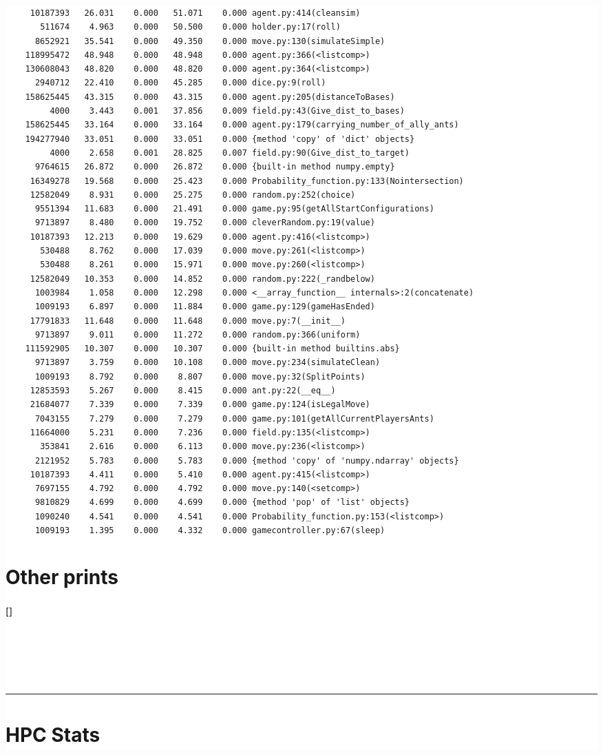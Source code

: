          10187393   26.031    0.000   51.071    0.000 agent.py:414(cleansim)
           511674    4.963    0.000   50.500    0.000 holder.py:17(roll)
          8652921   35.541    0.000   49.350    0.000 move.py:130(simulateSimple)
        118995472   48.948    0.000   48.948    0.000 agent.py:366(<listcomp>)
        130608043   48.820    0.000   48.820    0.000 agent.py:364(<listcomp>)
          2940712   22.410    0.000   45.285    0.000 dice.py:9(roll)
        158625445   43.315    0.000   43.315    0.000 agent.py:205(distanceToBases)
             4000    3.443    0.001   37.856    0.009 field.py:43(Give_dist_to_bases)
        158625445   33.164    0.000   33.164    0.000 agent.py:179(carrying_number_of_ally_ants)
        194277940   33.051    0.000   33.051    0.000 {method 'copy' of 'dict' objects}
             4000    2.658    0.001   28.825    0.007 field.py:90(Give_dist_to_target)
          9764615   26.872    0.000   26.872    0.000 {built-in method numpy.empty}
         16349278   19.568    0.000   25.423    0.000 Probability_function.py:133(Nointersection)
         12582049    8.931    0.000   25.275    0.000 random.py:252(choice)
          9551394   11.683    0.000   21.491    0.000 game.py:95(getAllStartConfigurations)
          9713897    8.480    0.000   19.752    0.000 cleverRandom.py:19(value)
         10187393   12.213    0.000   19.629    0.000 agent.py:416(<listcomp>)
           530488    8.762    0.000   17.039    0.000 move.py:261(<listcomp>)
           530488    8.261    0.000   15.971    0.000 move.py:260(<listcomp>)
         12582049   10.353    0.000   14.852    0.000 random.py:222(_randbelow)
          1003984    1.058    0.000   12.298    0.000 <__array_function__ internals>:2(concatenate)
          1009193    6.897    0.000   11.884    0.000 game.py:129(gameHasEnded)
         17791833   11.648    0.000   11.648    0.000 move.py:7(__init__)
          9713897    9.011    0.000   11.272    0.000 random.py:366(uniform)
        111592905   10.307    0.000   10.307    0.000 {built-in method builtins.abs}
          9713897    3.759    0.000   10.108    0.000 move.py:234(simulateClean)
          1009193    8.792    0.000    8.807    0.000 move.py:32(SplitPoints)
         12853593    5.267    0.000    8.415    0.000 ant.py:22(__eq__)
         21684077    7.339    0.000    7.339    0.000 game.py:124(isLegalMove)
          7043155    7.279    0.000    7.279    0.000 game.py:101(getAllCurrentPlayersAnts)
         11664000    5.231    0.000    7.236    0.000 field.py:135(<listcomp>)
           353841    2.616    0.000    6.113    0.000 move.py:236(<listcomp>)
          2121952    5.783    0.000    5.783    0.000 {method 'copy' of 'numpy.ndarray' objects}
         10187393    4.411    0.000    5.410    0.000 agent.py:415(<listcomp>)
          7697155    4.792    0.000    4.792    0.000 move.py:140(<setcomp>)
          9810829    4.699    0.000    4.699    0.000 {method 'pop' of 'list' objects}
          1090240    4.541    0.000    4.541    0.000 Probability_function.py:153(<listcomp>)
          1009193    1.395    0.000    4.332    0.000 gamecontroller.py:67(sleep)


# Other prints

[]

 <br /> 
 <br /> 
 <br /> 
 <br />

---------------------------------------------------------------------------------------------------------------------

# HPC Stats
